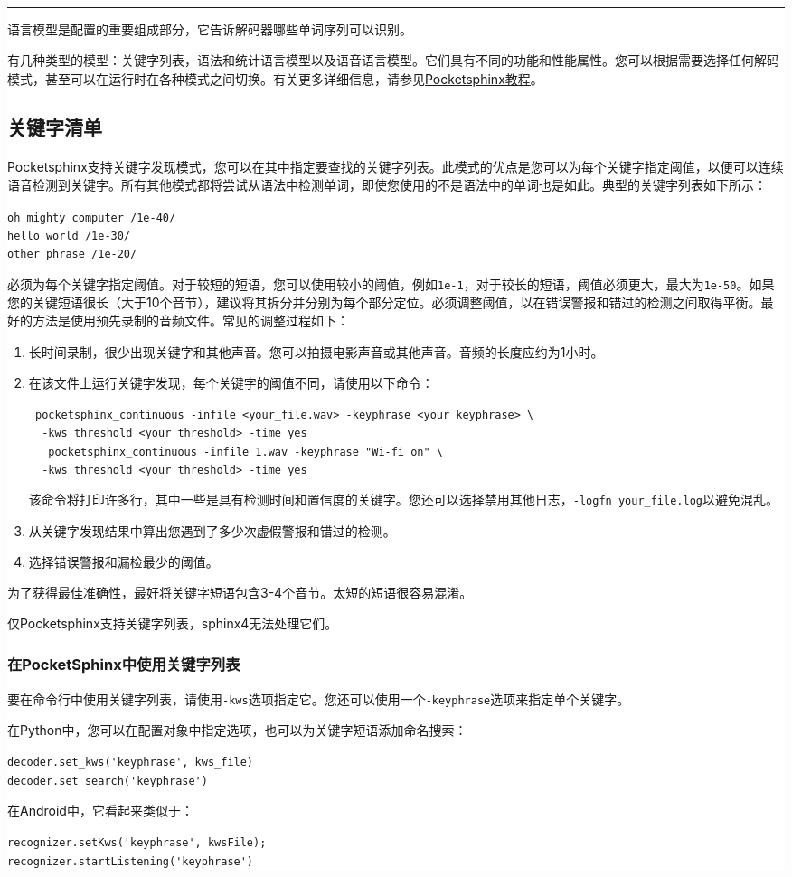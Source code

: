 ------

语言模型是配置的重要组成部分，它告诉解码器哪些单词序列可以识别。

有几种类型的模型：关键字列表，语法和统计语言模型以及语音语言模型。它们具有不同的功能和性能属性。您可以根据需要选择任何解码模式，甚至可以在运行时在各种模式之间切换。有关更多详细信息，请参见[Pocketsphinx教程](https://cmusphinx.github.io/wiki/tutorialpocketsphinx/#searches)。

## 关键字清单

Pocketsphinx支持关键字发现模式，您可以在其中指定要查找的关键字列表。此模式的优点是您可以为每个关键字指定阈值，以便可以连续语音检测到关键字。所有其他模式都将尝试从语法中检测单词，即使您使用的不是语法中的单词也是如此。典型的关键字列表如下所示：

```
oh mighty computer /1e-40/
hello world /1e-30/
other phrase /1e-20/
```

必须为每个关键字指定阈值。对于较短的短语，您可以使用较小的阈值，例如`1e-1`，对于较长的短语，阈值必须更大，最大为`1e-50`。如果您的关键短语很长（大于10个音节），建议将其拆分并分别为每个部分定位。必须调整阈值，以在错误警报和错过的检测之间取得平衡。最好的方法是使用预先录制的音频文件。常见的调整过程如下：

1. 长时间录制，很少出现关键字和其他声音。您可以拍摄电影声音或其他声音。音频的长度应约为1小时。

2. 在该文件上运行关键字发现，每个关键字的阈值不同，请使用以下命令：

   ```
    pocketsphinx_continuous -infile <your_file.wav> -keyphrase <your keyphrase> \
     -kws_threshold <your_threshold> -time yes
      pocketsphinx_continuous -infile 1.wav -keyphrase "Wi-fi on" \
     -kws_threshold <your_threshold> -time yes
   ```

   该命令将打印许多行，其中一些是具有检测时间和置信度的关键字。您还可以选择禁用其他日志，`-logfn your_file.log`以避免混乱。

3. 从关键字发现结果中算出您遇到了多少次虚假警报和错过的检测。

4. 选择错误警报和漏检最少的阈值。

为了获得最佳准确性，最好将关键字短语包含3-4个音节。太短的短语很容易混淆。

仅Pocketsphinx支持关键字列表，sphinx4无法处理它们。

### 在PocketSphinx中使用关键字列表

要在命令行中使用关键字列表，请使用`-kws`选项指定它。您还可以使用一个`-keyphrase`选项来指定单个关键字。

在Python中，您可以在配置对象中指定选项，也可以为关键字短语添加命名搜索：

```
decoder.set_kws('keyphrase', kws_file)
decoder.set_search('keyphrase')
```

在Android中，它看起来类似于：

```
recognizer.setKws('keyphrase', kwsFile);
recognizer.startListening('keyphrase')
```
